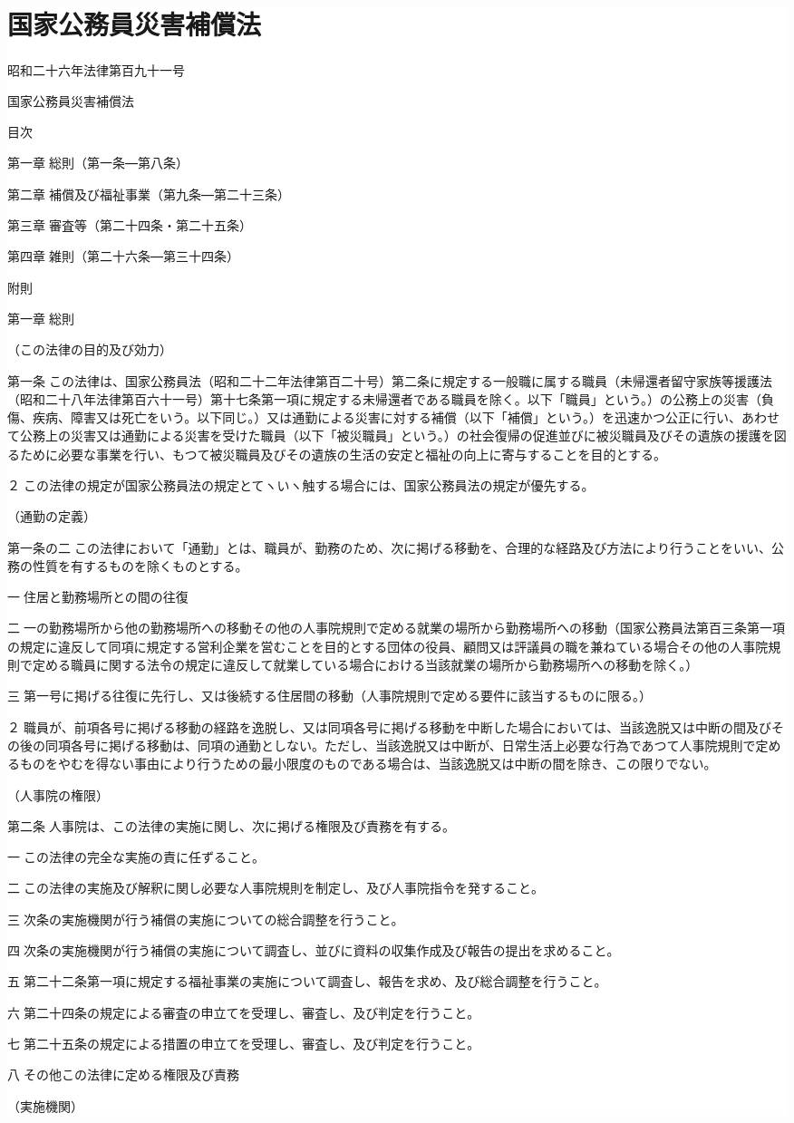 # 国家公務員災害補償法

昭和二十六年法律第百九十一号

国家公務員災害補償法

目次

第一章 総則（第一条―第八条）

第二章 補償及び福祉事業（第九条―第二十三条）

第三章 審査等（第二十四条・第二十五条）

第四章 雑則（第二十六条―第三十四条）

附則

第一章 総則

（この法律の目的及び効力）

第一条 この法律は、国家公務員法（昭和二十二年法律第百二十号）第二条に規定する一般職に属する職員（未帰還者留守家族等援護法（昭和二十八年法律第百六十一号）第十七条第一項に規定する未帰還者である職員を除く。以下「職員」という。）の公務上の災害（負傷、疾病、障害又は死亡をいう。以下同じ。）又は通勤による災害に対する補償（以下「補償」という。）を迅速かつ公正に行い、あわせて公務上の災害又は通勤による災害を受けた職員（以下「被災職員」という。）の社会復帰の促進並びに被災職員及びその遺族の援護を図るために必要な事業を行い、もつて被災職員及びその遺族の生活の安定と福祉の向上に寄与することを目的とする。

２ この法律の規定が国家公務員法の規定とてヽいヽ触する場合には、国家公務員法の規定が優先する。

（通勤の定義）

第一条の二 この法律において「通勤」とは、職員が、勤務のため、次に掲げる移動を、合理的な経路及び方法により行うことをいい、公務の性質を有するものを除くものとする。

一 住居と勤務場所との間の往復

二 一の勤務場所から他の勤務場所への移動その他の人事院規則で定める就業の場所から勤務場所への移動（国家公務員法第百三条第一項の規定に違反して同項に規定する営利企業を営むことを目的とする団体の役員、顧問又は評議員の職を兼ねている場合その他の人事院規則で定める職員に関する法令の規定に違反して就業している場合における当該就業の場所から勤務場所への移動を除く。）

三 第一号に掲げる往復に先行し、又は後続する住居間の移動（人事院規則で定める要件に該当するものに限る。）

２ 職員が、前項各号に掲げる移動の経路を逸脱し、又は同項各号に掲げる移動を中断した場合においては、当該逸脱又は中断の間及びその後の同項各号に掲げる移動は、同項の通勤としない。ただし、当該逸脱又は中断が、日常生活上必要な行為であつて人事院規則で定めるものをやむを得ない事由により行うための最小限度のものである場合は、当該逸脱又は中断の間を除き、この限りでない。

（人事院の権限）

第二条 人事院は、この法律の実施に関し、次に掲げる権限及び責務を有する。

一 この法律の完全な実施の責に任ずること。

二 この法律の実施及び解釈に関し必要な人事院規則を制定し、及び人事院指令を発すること。

三 次条の実施機関が行う補償の実施についての総合調整を行うこと。

四 次条の実施機関が行う補償の実施について調査し、並びに資料の収集作成及び報告の提出を求めること。

五 第二十二条第一項に規定する福祉事業の実施について調査し、報告を求め、及び総合調整を行うこと。

六 第二十四条の規定による審査の申立てを受理し、審査し、及び判定を行うこと。

七 第二十五条の規定による措置の申立てを受理し、審査し、及び判定を行うこと。

八 その他この法律に定める権限及び責務

（実施機関）
